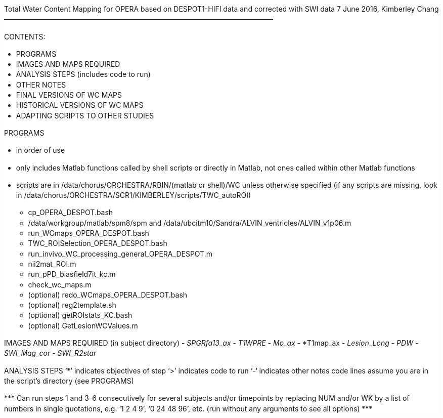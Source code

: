 Total Water Content Mapping for OPERA based on DESPOT1-HIFI data and corrected with SWI data
7 June 2016, Kimberley Chang
——————————————————————————————————————

CONTENTS:
- PROGRAMS
- IMAGES AND MAPS REQUIRED
- ANALYSIS STEPS (includes code to run)
- OTHER NOTES
- FINAL VERSIONS OF WC MAPS
- HISTORICAL VERSIONS OF WC MAPS
- ADAPTING SCRIPTS TO OTHER STUDIES


PROGRAMS
- in order of use
- only includes Matlab functions called by shell scripts or directly in Matlab, not ones called within other Matlab functions
- scripts are in /data/chorus/ORCHESTRA/RBIN/(matlab or shell)/WC unless otherwise specified
(if any scripts are missing, look in /data/chorus/ORCHESTRA/SCR1/KIMBERLEY/scripts/TWC_autoROI)

	- cp_OPERA_DESPOT.bash
	- /data/workgroup/matlab/spm8/spm and /data/ubcitm10/Sandra/ALVIN_ventricles/ALVIN_v1p06.m
	- run_WCmaps_OPERA_DESPOT.bash
	- TWC_ROISelection_OPERA_DESPOT.bash
	- run_invivo_WC_processing_general_OPERA_DESPOT.m
	- nii2mat_ROI.m
	- run_pPD_biasfield7it_kc.m
	- check_wc_maps.m
	- (optional) redo_WCmaps_OPERA_DESPOT.bash
	- (optional) reg2template.sh
	- (optional) getROIstats_KC.bash
	- (optional) GetLesionWCValues.m



IMAGES AND MAPS REQUIRED (in subject directory)
	- *SPGRfa13_ax*
	- *T1WPRE*
	- *Mo_ax*
	- *T1map_ax
	- *Lesion_Long*
	- *PDW*
	- *SWI_Mag_cor*
	- *SWI_R2star*



ANALYSIS STEPS
	‘*’ indicates objectives of step
	‘>’ indicates code to run
	‘-‘ indicates other notes
	code lines assume you are in the script’s directory (see PROGRAMS)

*** Can run steps 1 and 3-6 consecutively for several subjects and/or timepoints by replacing NUM and/or WK by a list of numbers in single quotations, e.g. ‘1 2 4 9’, ‘0 24 48 96’, etc. (run without any arguments to see all options) ***
